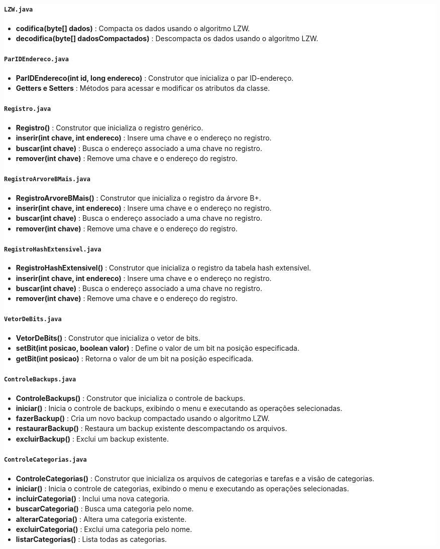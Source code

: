 #### `LZW.java`

* **codifica(byte[] dados)** : Compacta os dados usando o algoritmo LZW.
* **decodifica(byte[] dadosCompactados)** : Descompacta os dados usando o algoritmo LZW.

#### `ParIDEndereco.java`

* **ParIDEndereco(int id, long endereco)** : Construtor que inicializa o par ID-endereço.
* **Getters e Setters** : Métodos para acessar e modificar os atributos da classe.

#### `Registro.java`

* **Registro()** : Construtor que inicializa o registro genérico.
* **inserir(int chave, int endereco)** : Insere uma chave e o endereço no registro.
* **buscar(int chave)** : Busca o endereço associado a uma chave no registro.
* **remover(int chave)** : Remove uma chave e o endereço do registro.

#### `RegistroArvoreBMais.java`

* **RegistroArvoreBMais()** : Construtor que inicializa o registro da árvore B+.
* **inserir(int chave, int endereco)** : Insere uma chave e o endereço no registro.
* **buscar(int chave)** : Busca o endereço associado a uma chave no registro.
* **remover(int chave)** : Remove uma chave e o endereço do registro.

#### `RegistroHashExtensivel.java`

* **RegistroHashExtensivel()** : Construtor que inicializa o registro da tabela hash extensível.
* **inserir(int chave, int endereco)** : Insere uma chave e o endereço no registro.
* **buscar(int chave)** : Busca o endereço associado a uma chave no registro.
* **remover(int chave)** : Remove uma chave e o endereço do registro.

#### `VetorDeBits.java`

* **VetorDeBits()** : Construtor que inicializa o vetor de bits.
* **setBit(int posicao, boolean valor)** : Define o valor de um bit na posição especificada.
* **getBit(int posicao)** : Retorna o valor de um bit na posição especificada.

#### `ControleBackups.java`

* **ControleBackups()** : Construtor que inicializa o controle de backups.
* **iniciar()** : Inicia o controle de backups, exibindo o menu e executando as operações selecionadas.
* **fazerBackup()** : Cria um novo backup compactado usando o algoritmo LZW.
* **restaurarBackup()** : Restaura um backup existente descompactando os arquivos.
* **excluirBackup()** : Exclui um backup existente.

#### `ControleCategorias.java`

* **ControleCategorias()** : Construtor que inicializa os arquivos de categorias e tarefas e a visão de categorias.
* **iniciar()** : Inicia o controle de categorias, exibindo o menu e executando as operações selecionadas.
* **incluirCategoria()** : Inclui uma nova categoria.
* **buscarCategoria()** : Busca uma categoria pelo nome.
* **alterarCategoria()** : Altera uma categoria existente.
* **excluirCategoria()** : Exclui uma categoria pelo nome.
* **listarCategorias()** : Lista todas as categorias.
